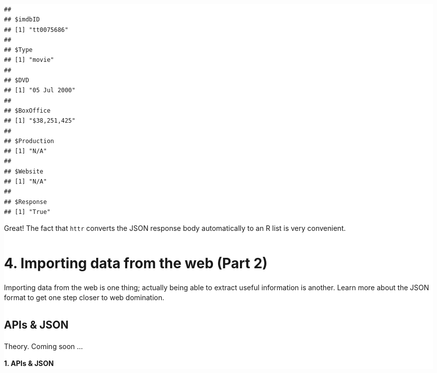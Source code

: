     ## 
    ## $imdbID
    ## [1] "tt0075686"
    ## 
    ## $Type
    ## [1] "movie"
    ## 
    ## $DVD
    ## [1] "05 Jul 2000"
    ## 
    ## $BoxOffice
    ## [1] "$38,251,425"
    ## 
    ## $Production
    ## [1] "N/A"
    ## 
    ## $Website
    ## [1] "N/A"
    ## 
    ## $Response
    ## [1] "True"

Great! The fact that `httr` converts the JSON response body
automatically to an R list is very convenient.

# 4. Importing data from the web (Part 2)

Importing data from the web is one thing; actually being able to extract
useful information is another. Learn more about the JSON format to get
one step closer to web domination.

## APIs & JSON

Theory. Coming soon …

**1. APIs & JSON**
